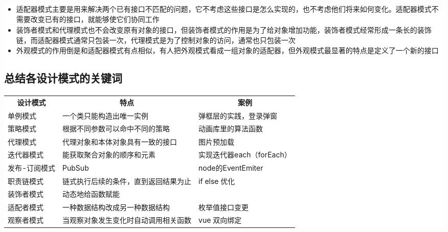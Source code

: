 - 适配器模式主要是用来解决两个已有接口不匹配的问题，它不考虑这些接口是怎么实现的，也不考虑他们将来如何变化。适配器模式不需要改变已有的接口，就能够使它们协同工作
- 装饰者模式和代理模式也不会改变原有对象的接口，但装饰者模式的作用是为了给对象增加功能，装饰者模式经常形成一条长的装饰链，而适配器模式通常只包装一次，代理模式是为了控制对象的访问，通常也只包装一次
- 外观模式的作用倒是和适配器模式有点相似，有人把外观模式看成一组对象的适配器，但外观模式最显著的特点是定义了一个新的接口

## 总结各设计模式的关键词

<table><tbody>
  <tr>
    <th>设计模式</th><th>特点</th><th>案例</th>
  </tr>
  <tr>
    <td>单例模式</td>
    <td>一个类只能构造出唯一实例</td>
    <td>弹框层的实践，登录弹窗</td>
  </tr>
  <tr>
    <td>策略模式</td>
    <td>根据不同参数可以命中不同的策略</td>
    <td>动画库里的算法函数</td>
  </tr>
  <tr>
    <td>代理模式</td>
    <td>代理对象和本体对象具有一致的接口</td>
    <td>图片预加载</td>
  </tr>
  <tr>
    <td>迭代器模式</td>
    <td>能获取聚合对象的顺序和元素</td>
    <td>实现迭代器each（forEach）</td>
  </tr>
  <tr>
    <td>发布-订阅模式</td>
    <td>PubSub</td>
    <td>node的EventEmiter</td>
  </tr>
  <tr>
    <td>职责链模式</td>
    <td>链式执行后续的条件，直到返回结果为止</td>
    <td>if else 优化</td>
  </tr>
  <tr>
    <td>装饰者模式</td>
    <td>动态地给函数赋能</td>
    <td></td>
  </tr>
  <tr>
    <td>适配者模式</td>
    <td>一种数据结构改成另一种数据结构</td>
    <td>枚举值接口变更</td>
  </tr>
  <tr>
    <td>观察者模式</td>
    <td>当观察对象发生变化时自动调用相关函数</td>
    <td>vue 双向绑定</td>
  </tr>
</table>
